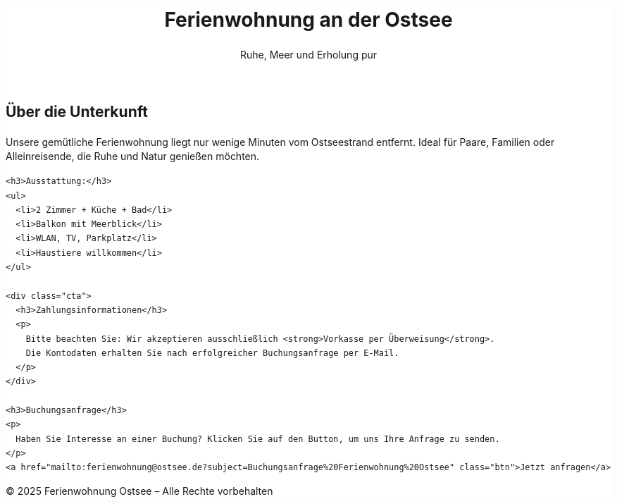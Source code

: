   <header>
    <h1>Ferienwohnung an der Ostsee</h1>
    <p>Ruhe, Meer und Erholung pur</p>
  </header>

  <section>
    <h2>Über die Unterkunft</h2>
    <p>
      Unsere gemütliche Ferienwohnung liegt nur wenige Minuten vom Ostseestrand entfernt.
      Ideal für Paare, Familien oder Alleinreisende, die Ruhe und Natur genießen möchten.
    </p>

    <h3>Ausstattung:</h3>
    <ul>
      <li>2 Zimmer + Küche + Bad</li>
      <li>Balkon mit Meerblick</li>
      <li>WLAN, TV, Parkplatz</li>
      <li>Haustiere willkommen</li>
    </ul>

    <div class="cta">
      <h3>Zahlungsinformationen</h3>
      <p>
        Bitte beachten Sie: Wir akzeptieren ausschließlich <strong>Vorkasse per Überweisung</strong>. 
        Die Kontodaten erhalten Sie nach erfolgreicher Buchungsanfrage per E-Mail.
      </p>
    </div>

    <h3>Buchungsanfrage</h3>
    <p>
      Haben Sie Interesse an einer Buchung? Klicken Sie auf den Button, um uns Ihre Anfrage zu senden.
    </p>
    <a href="mailto:ferienwohnung@ostsee.de?subject=Buchungsanfrage%20Ferienwohnung%20Ostsee" class="btn">Jetzt anfragen</a>
  </section>

  <footer>
    &copy; 2025 Ferienwohnung Ostsee – Alle Rechte vorbehalten
  </footer>

</body>
</html>
